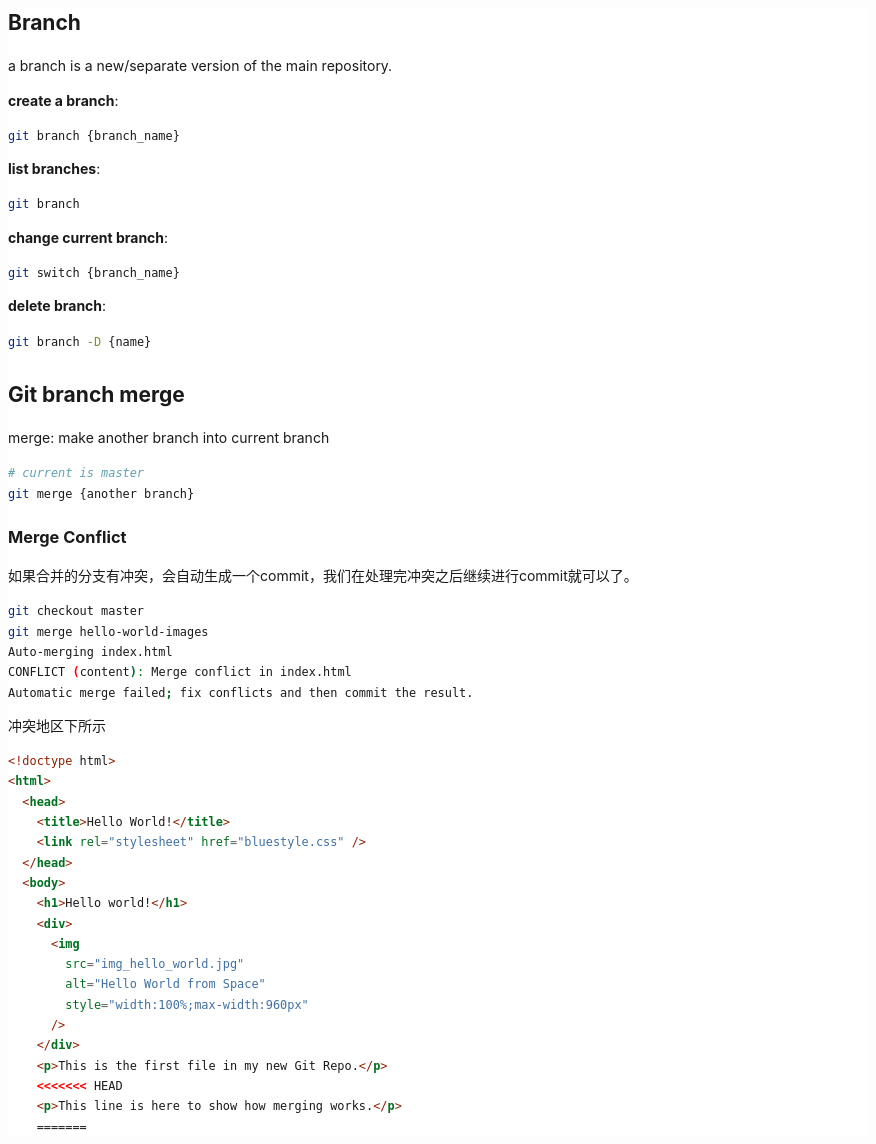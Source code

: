 ## Branch

a branch is a new/separate version of the main repository.

**create a branch**:

```sh
git branch {branch_name}
```

**list branches**:

```sh
git branch
```

**change current branch**:

```sh
git switch {branch_name}
```

**delete branch**:

```sh
git branch -D {name}
```

## Git branch merge

merge: make another branch into current branch

```sh
# current is master
git merge {another branch}
```

### Merge Conflict

如果合并的分支有冲突，会自动生成一个commit，我们在处理完冲突之后继续进行commit就可以了。

```sh
git checkout master
git merge hello-world-images
Auto-merging index.html
CONFLICT (content): Merge conflict in index.html
Automatic merge failed; fix conflicts and then commit the result.
```

冲突地区下所示

```html
<!doctype html>
<html>
  <head>
    <title>Hello World!</title>
    <link rel="stylesheet" href="bluestyle.css" />
  </head>
  <body>
    <h1>Hello world!</h1>
    <div>
      <img
        src="img_hello_world.jpg"
        alt="Hello World from Space"
        style="width:100%;max-width:960px"
      />
    </div>
    <p>This is the first file in my new Git Repo.</p>
    <<<<<<< HEAD
    <p>This line is here to show how merging works.</p>
    =======
```